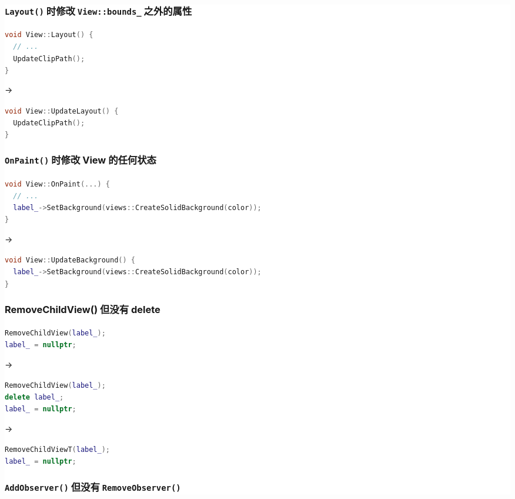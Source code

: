 ### `Layout()` 时修改 `View::bounds_` 之外的属性

``` cpp
void View::Layout() {
  // ...
  UpdateClipPath();
}
```

->

``` cpp
void View::UpdateLayout() {
  UpdateClipPath();
}
```

### `OnPaint()` 时修改 View 的任何状态

``` cpp
void View::OnPaint(...) {
  // ...
  label_->SetBackground(views::CreateSolidBackground(color));
}
```

->

``` cpp
void View::UpdateBackground() {
  label_->SetBackground(views::CreateSolidBackground(color));
}
```

### RemoveChildView() 但没有 delete

``` cpp
RemoveChildView(label_);
label_ = nullptr;
```

->

``` cpp
RemoveChildView(label_);
delete label_;
label_ = nullptr;
```

->

``` cpp
RemoveChildViewT(label_);
label_ = nullptr;
```

### `AddObserver()` 但没有 `RemoveObserver()`
